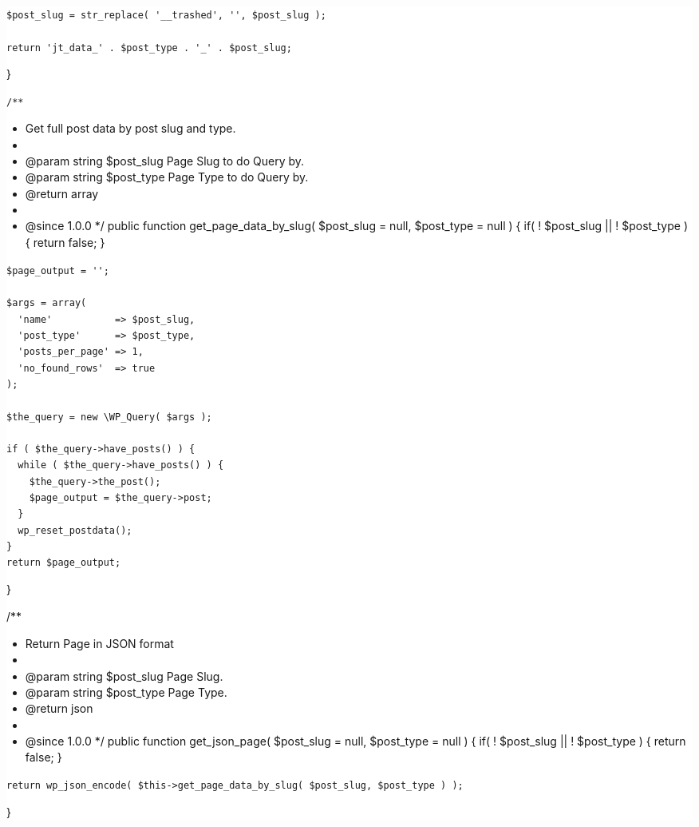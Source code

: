     $post_slug = str_replace( '__trashed', '', $post_slug );

    return 'jt_data_' . $post_type . '_' . $post_slug;
  }

    /**
   * Get full post data by post slug and type.
   *
   * @param string $post_slug Page Slug to do Query by.
   * @param string $post_type Page Type to do Query by.
   * @return array
   *
   * @since  1.0.0
   */
  public function get_page_data_by_slug( $post_slug = null, $post_type = null ) {
    if( ! $post_slug || ! $post_type ) {
      return false;
    }

    $page_output = '';

    $args = array(
      'name'           => $post_slug,
      'post_type'      => $post_type,
      'posts_per_page' => 1,
      'no_found_rows'  => true
    );

    $the_query = new \WP_Query( $args );

    if ( $the_query->have_posts() ) {
      while ( $the_query->have_posts() ) {
        $the_query->the_post();
        $page_output = $the_query->post;
      }
      wp_reset_postdata();
    }
    return $page_output;
  }

  /**
   * Return Page in JSON format
   *
   * @param string $post_slug Page Slug.
   * @param string $post_type Page Type.
   * @return json
   *
   * @since  1.0.0
   */
  public function get_json_page( $post_slug = null, $post_type = null ) {
    if( ! $post_slug || ! $post_type ) {
      return false;
    }

    return wp_json_encode( $this->get_page_data_by_slug( $post_slug, $post_type ) );
  }

